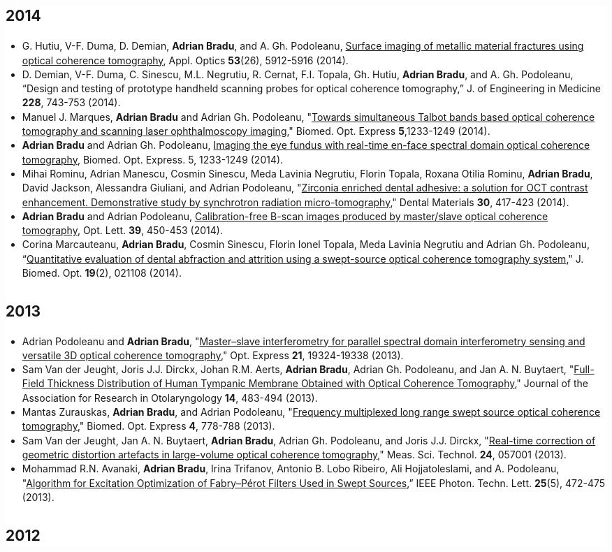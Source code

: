 ## 2014

-  G. Hutiu, V-F. Duma, D. Demian, **Adrian Bradu**, and A. Gh. Podoleanu, [Surface imaging of metallic material fractures using optical coherence tomography](https://doi.org/10.1364/AO.53.005912), Appl. Optics **53**(26), 5912-5916 (2014).
-  D. Demian, V-F. Duma, C. Sinescu, M.L. Negrutiu, R. Cernat, F.I. Topala, Gh. Hutiu, **Adrian Bradu**, and A. Gh. Podoleanu, “Design and testing of prototype handheld scanning probes for optical coherence tomography,” J. of Engineering in Medicine **228**, 743-753 (2014).
-  Manuel J. Marques, **Adrian Bradu** and Adrian Gh. Podoleanu, "[Towards simultaneous Talbot bands based optical coherence tomography and scanning laser ophthalmoscopy imaging](http://dx.doi.org/10.1364/BOE.5.001428)," Biomed. Opt. Express **5**,1233-1249 (2014).
-  **Adrian Bradu** and Adrian Gh. Podoleanu, [Imaging the eye fundus with real-time en-face spectral domain optical coherence tomography](https://doi.org/10.1364/BOE.5.001233), Biomed. Opt. Express. 5, 1233-1249 (2014).
-  Mihai Rominu, Adrian Manescu, Cosmin Sinescu, Meda Lavinia Negrutiu, Florin Topala, Roxana Otilia Rominu, **Adrian Bradu**, David Jackson, Alessandra Giuliani, and Adrian Podoleanu, "[Zirconia enriched dental adhesive: a solution for OCT contrast enhancement. Demonstrative study by synchrotron radiation micro-tomography](http://www.dx.doi.org/10.1016/j.dental.2014.01.004)," Dental Materials **30**, 417-423 (2014).
-  **Adrian Bradu** and Adrian Podoleanu, [Calibration-free B-scan images produced by master/slave optical coherence tomography](https://doi.org/10.1364/OL.39.000450), Opt. Lett. **39**, 450-453 (2014).
-  Corina Marcauteanu, **Adrian Bradu**, Cosmin Sinescu, Florin Ionel Topala, Meda Lavinia Negrutiu and Adrian Gh. Podoleanu, “[Quantitative evaluation of dental abfraction and attrition using a swept-source optical coherence tomography system](https://doi.org/10.1117/1.JBO.19.2.021108)," J. Biomed. Opt. **19**(2), 021108 (2014).

## 2013

-  Adrian Podoleanu and **Adrian Bradu**, "[Master–slave interferometry for parallel spectral domain interferometry sensing and versatile 3D optical coherence tomography](https://doi.org/10.1364/OE.21.019324)," Opt. Express **21**, 19324-19338 (2013).
-  Sam Van der Jeught, Joris J.J. Dirckx, Johan R.M. Aerts, **Adrian Bradu**, Adrian Gh. Podoleanu, and Jan A. N. Buytaert, "[Full-Field Thickness Distribution of Human Tympanic Membrane Obtained with Optical Coherence Tomography](https://doi.org/10.1007/s10162-013-0394-z)," Journal of the Association for Research in Otolaryngology **14**, 483-494 (2013).
-  Mantas Zurauskas, **Adrian Bradu**, and Adrian Podoleanu, "[Frequency multiplexed long range swept source optical coherence tomography](https://doi.org/10.1364/BOE.4.000778)," Biomed. Opt. Express **4**, 778-788 (2013).
-  Sam Van der Jeught, Jan A. N. Buytaert, **Adrian Bradu**, Adrian Gh. Podoleanu, and Joris J.J. Dirckx, "[Real-time correction of geometric distortion artefacts in large-volume optical coherence tomography](https://iopscience.iop.org/article/10.1088/0957-0233/24/5/057001)," Meas. Sci. Technol. **24**, 057001 (2013).
-  Mohammad R.N. Avanaki, **Adrian Bradu**, Irina Trifanov, Antonio B. Lobo Ribeiro, Ali Hojjatoleslami, and A. Podoleanu, "[Algorithm for Excitation Optimization of Fabry–Pérot Filters Used in Swept Sources](https://doi.org/10.1109/LPT.2013.2240292),” IEEE Photon. Techn. Lett. **25**(5), 472-475 (2013).

## 2012 #
